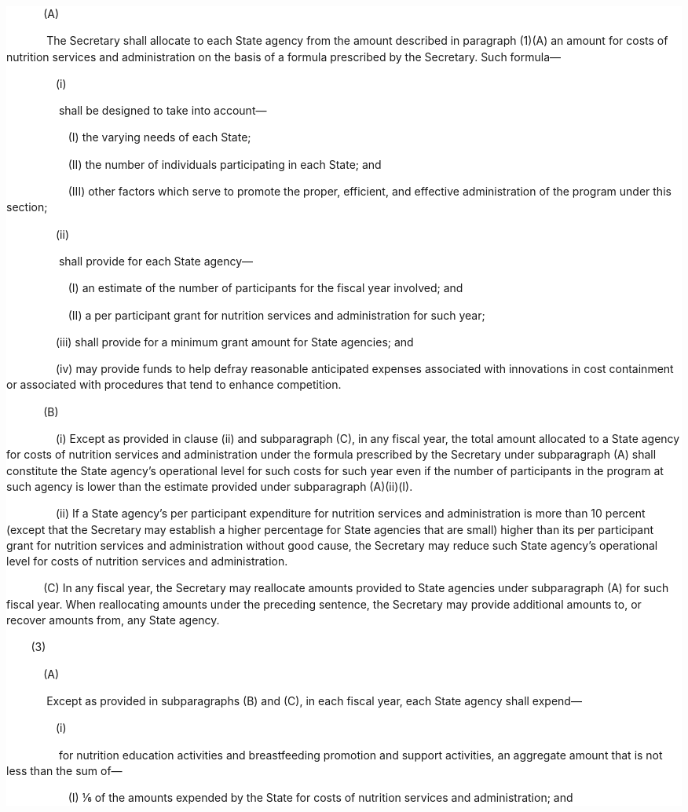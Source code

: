             (A)

             The Secretary shall allocate to each State agency from the amount described in paragraph (1)(A) an amount for costs of nutrition services and administration on the basis of a formula prescribed by the Secretary. Such formula—

                (i)

                 shall be designed to take into account—

                    (I) the varying needs of each State;

                    (II) the number of individuals participating in each State; and

                    (III) other factors which serve to promote the proper, efficient, and effective administration of the program under this section;

                (ii)

                 shall provide for each State agency—

                    (I) an estimate of the number of participants for the fiscal year involved; and

                    (II) a per participant grant for nutrition services and administration for such year;

                (iii) shall provide for a minimum grant amount for State agencies; and

                (iv) may provide funds to help defray reasonable anticipated expenses associated with innovations in cost containment or associated with procedures that tend to enhance competition.

            (B)

                (i) Except as provided in clause (ii) and subparagraph (C), in any fiscal year, the total amount allocated to a State agency for costs of nutrition services and administration under the formula prescribed by the Secretary under subparagraph (A) shall constitute the State agency’s operational level for such costs for such year even if the number of participants in the program at such agency is lower than the estimate provided under subparagraph (A)(ii)(I).

                (ii) If a State agency’s per participant expenditure for nutrition services and administration is more than 10 percent (except that the Secretary may establish a higher percentage for State agencies that are small) higher than its per participant grant for nutrition services and administration without good cause, the Secretary may reduce such State agency’s operational level for costs of nutrition services and administration.

            (C) In any fiscal year, the Secretary may reallocate amounts provided to State agencies under subparagraph (A) for such fiscal year. When reallocating amounts under the preceding sentence, the Secretary may provide additional amounts to, or recover amounts from, any State agency.

        (3)

            (A)

             Except as provided in subparagraphs (B) and (C), in each fiscal year, each State agency shall expend—

                (i)

                 for nutrition education activities and breastfeeding promotion and support activities, an aggregate amount that is not less than the sum of—

                    (I) ⅙ of the amounts expended by the State for costs of nutrition services and administration; and
